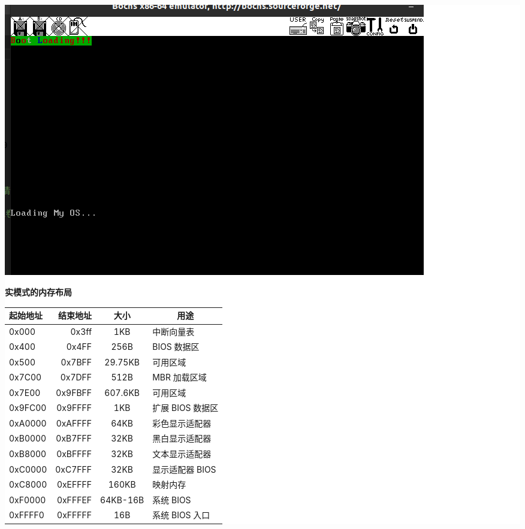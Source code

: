![](./img/rd_disk_load.jpg)

<strong>实模式的内存布局</strong>

| 起始地址 | 结束地址 | 大小 | 用途 |
| :---- | ----: | :----: | ---- |
0x000|0x3ff|1KB|中断向量表
0x400|0x4FF|256B|BIOS 数据区
0x500|0x7BFF|29.75KB|可用区域
0x7C00|0x7DFF|512B|MBR 加载区域
0x7E00|0x9FBFF|607.6KB|可用区域
0x9FC00|0x9FFFF|1KB|扩展 BIOS 数据区
0xA0000|0xAFFFF|64KB|彩色显示适配器
0xB0000|0xB7FFF|32KB|黑白显示适配器
0xB8000|0xBFFFF|32KB|文本显示适配器
0xC0000|0xC7FFF|32KB|显示适配器 BIOS
0xC8000|0xEFFFF|160KB|映射内存
0xF0000|0xFFFEF|64KB-16B|系统 BIOS
0xFFFF0|0xFFFFF|16B|系统 BIOS 入口

